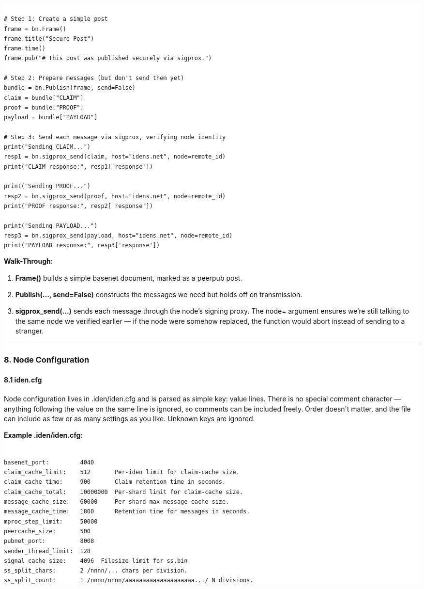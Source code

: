 ```

# Step 1: Create a simple post
frame = bn.Frame()
frame.title("Secure Post")
frame.time()
frame.pub("# This post was published securely via sigprox.")

# Step 2: Prepare messages (but don't send them yet)
bundle = bn.Publish(frame, send=False)
claim = bundle["CLAIM"]
proof = bundle["PROOF"]
payload = bundle["PAYLOAD"]

# Step 3: Send each message via sigprox, verifying node identity
print("Sending CLAIM...")
resp1 = bn.sigprox_send(claim, host="idens.net", node=remote_id)
print("CLAIM response:", resp1['response'])

print("Sending PROOF...")
resp2 = bn.sigprox_send(proof, host="idens.net", node=remote_id)
print("PROOF response:", resp2['response'])

print("Sending PAYLOAD...")
resp3 = bn.sigprox_send(payload, host="idens.net", node=remote_id)
print("PAYLOAD response:", resp3['response'])

```

**Walk-Through:**

1. **Frame()** builds a simple basenet document, marked as a peerpub post.

2. **Publish(..., send=False)** constructs the messages we need but holds off on transmission.

3. **sigprox_send(...)** sends each message through the node’s signing proxy. The node= argument ensures we’re still talking to the same node we verified earlier — if the node were somehow replaced, the function would abort instead of sending to a stranger.


---

### 8. Node Configuration

#### 8.1 iden.cfg

Node configuration lives in .iden/iden.cfg and is parsed as simple key: value lines. There is no special comment character — anything following the value on the same line is ignored, so comments can be included freely. Order doesn't matter, and the file can include as few or as many settings as you like. Unknown keys are ignored.

**Example .iden/iden.cfg:**

```

basenet_port:         4040      
claim_cache_limit:    512       Per-iden limit for claim-cache size.  
claim_cache_time:     900       Claim retention time in seconds.  
claim_cache_total:    10000000  Per-shard limit for claim-cache size.  
message_cache_size:   60000     Per shard max message cache size.  
message_cache_time:   1800      Retention time for messages in seconds.  
mproc_step_limit:     50000  
peercache_size:       500  
pubnet_port:          8008  
sender_thread_limit:  128  
signal_cache_size:    4096  Filesize limit for ss.bin  
ss_split_chars:       2 /nnnn/... chars per division.  
ss_split_count:       1 /nnnn/nnnn/aaaaaaaaaaaaaaaaaaaa.../ N divisions.  
```

[^4.1]: [markdown](https://daringfireball.net/projects/markdown/syntax)
[^4.2]: [python markdown](https://python-markdown.github.io/)
[^6.0]: [multibase](https://github.com/multiformats/multibase)